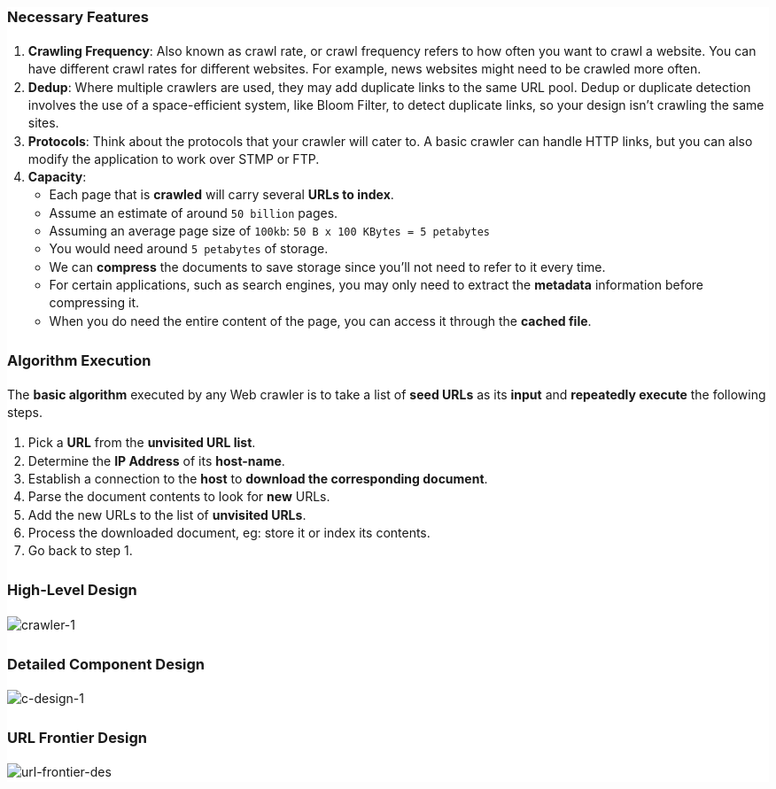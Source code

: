 ### **Necessary Features**

1. **Crawling Frequency**: Also known as crawl rate, or crawl frequency refers to how often you want to crawl a website. You can have different crawl rates for different websites. For example, news websites might need to be crawled more often.
2. **Dedup**: Where multiple crawlers are used, they may add duplicate links to the same URL pool. Dedup or duplicate detection involves the use of a space-efficient system, like Bloom Filter, to detect duplicate links, so your design isn’t crawling the same sites.
3. **Protocols**: Think about the protocols that your crawler will cater to. A basic crawler can handle HTTP links, but you can also modify the application to work over STMP or FTP.
4. **Capacity**:
    - Each page that is **crawled** will carry several **URLs to index**.
    - Assume an estimate of around `50 billion` pages.
    - Assuming an average page size of `100kb`:
        `50 B x 100 KBytes = 5 petabytes`
    - You would need around `5 petabytes` of storage.
    - We can **compress** the documents to save storage since you’ll not need to refer to it every time.
    - For certain applications, such as search engines, you may only need to extract the **metadata** information before compressing it.
    - When you do need the entire content of the page, you can access it through the **cached file**.


### **Algorithm Execution**

The **basic algorithm** executed by any Web crawler is to take a list of **seed URLs** as its **input** and **repeatedly execute** the following steps.

1. Pick a **URL** from the **unvisited URL list**.
2. Determine the **IP Address** of its **host-name**.
3. Establish a connection to the **host** to **download the corresponding document**.
4. Parse the document contents to look for **new** URLs.
5. Add the new URLs to the list of **unvisited URLs**.
6. Process the downloaded document, eg: store it or index its contents.
7. Go back to step 1.

### **High-Level** Design

<img src="https://i.ibb.co/yVrwc7V/crawler-1.png" alt="crawler-1" border="0" width="1000">

### **Detailed Component** Design

<img src="https://i.ibb.co/DDpw5fY/c-design-1.png" alt="c-design-1" border="0" width="1000">

### **URL Frontier** Design

<img src="https://i.ibb.co/YZ8m3R1/url-frontier-des.png" alt="url-frontier-des" border="0">